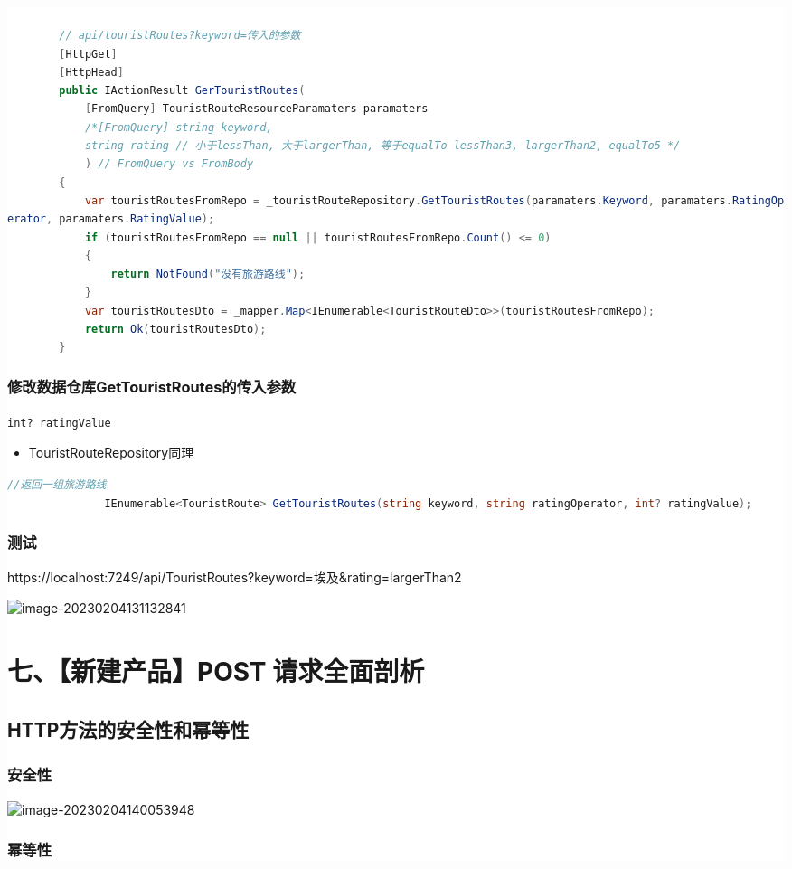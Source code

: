 ```c#

        // api/touristRoutes?keyword=传入的参数
        [HttpGet]
        [HttpHead]
        public IActionResult GerTouristRoutes(
            [FromQuery] TouristRouteResourceParamaters paramaters
            /*[FromQuery] string keyword,
            string rating // 小于lessThan, 大于largerThan, 等于equalTo lessThan3, largerThan2, equalTo5 */
            ) // FromQuery vs FromBody
        {
            var touristRoutesFromRepo = _touristRouteRepository.GetTouristRoutes(paramaters.Keyword, paramaters.RatingOperator, paramaters.RatingValue);
            if (touristRoutesFromRepo == null || touristRoutesFromRepo.Count() <= 0)
            {
                return NotFound("没有旅游路线");
            }
            var touristRoutesDto = _mapper.Map<IEnumerable<TouristRouteDto>>(touristRoutesFromRepo);
            return Ok(touristRoutesDto);
        }
```

### 修改数据仓库GetTouristRoutes的传入参数

`int? ratingValue`

* TouristRouteRepository同理

```c#
//返回一组旅游路线
               IEnumerable<TouristRoute> GetTouristRoutes(string keyword, string ratingOperator, int? ratingValue);
```

### 测试

https://localhost:7249/api/TouristRoutes?keyword=埃及&rating=largerThan2

![image-20230204131132841](http://qny.expressisland.cn/schoolOpens/image-20230204131132841.png)

# 七、【新建产品】POST 请求全面剖析

## HTTP方法的安全性和幂等性

### 安全性

![image-20230204140053948](http://qny.expressisland.cn/schoolOpens/image-20230204140053948.png)

### 幂等性
